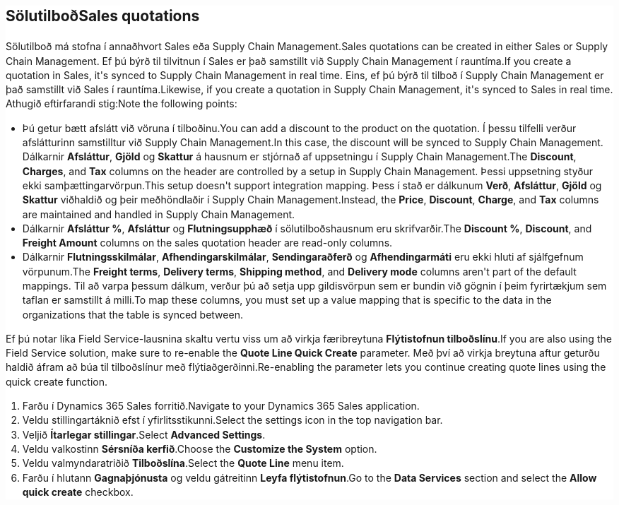 ## <a name="sales-quotations"></a><span data-ttu-id="7c3bb-132">Sölutilboð</span><span class="sxs-lookup"><span data-stu-id="7c3bb-132">Sales quotations</span></span>

<span data-ttu-id="7c3bb-133">Sölutilboð má stofna í annaðhvort Sales eða Supply Chain Management.</span><span class="sxs-lookup"><span data-stu-id="7c3bb-133">Sales quotations can be created in either Sales or Supply Chain Management.</span></span> <span data-ttu-id="7c3bb-134">Ef þú býrð til tilvitnun í Sales er það samstillt við Supply Chain Management í rauntíma.</span><span class="sxs-lookup"><span data-stu-id="7c3bb-134">If you create a quotation in Sales, it's synced to Supply Chain Management in real time.</span></span> <span data-ttu-id="7c3bb-135">Eins, ef þú býrð til tilboð í Supply Chain Management er það samstillt við Sales í rauntíma.</span><span class="sxs-lookup"><span data-stu-id="7c3bb-135">Likewise, if you create a quotation in Supply Chain Management, it's synced to Sales in real time.</span></span> <span data-ttu-id="7c3bb-136">Athugið eftirfarandi stig:</span><span class="sxs-lookup"><span data-stu-id="7c3bb-136">Note the following points:</span></span>

+ <span data-ttu-id="7c3bb-137">Þú getur bætt afslátt við vöruna í tilboðinu.</span><span class="sxs-lookup"><span data-stu-id="7c3bb-137">You can add a discount to the product on the quotation.</span></span> <span data-ttu-id="7c3bb-138">Í þessu tilfelli verður afslátturinn samstilltur við Supply Chain Management.</span><span class="sxs-lookup"><span data-stu-id="7c3bb-138">In this case, the discount will be synced to Supply Chain Management.</span></span> <span data-ttu-id="7c3bb-139">Dálkarnir **Afsláttur**, **Gjöld** og **Skattur** á hausnum er stjórnað af uppsetningu í Supply Chain Management.</span><span class="sxs-lookup"><span data-stu-id="7c3bb-139">The **Discount**, **Charges**, and **Tax** columns on the header are controlled by a setup in Supply Chain Management.</span></span> <span data-ttu-id="7c3bb-140">Þessi uppsetning styður ekki samþættingarvörpun.</span><span class="sxs-lookup"><span data-stu-id="7c3bb-140">This setup doesn't support integration mapping.</span></span> <span data-ttu-id="7c3bb-141">Þess í stað er dálkunum **Verð**, **Afsláttur**, **Gjöld** og **Skattur** viðhaldið og þeir meðhöndlaðir í Supply Chain Management.</span><span class="sxs-lookup"><span data-stu-id="7c3bb-141">Instead, the **Price**, **Discount**, **Charge**, and **Tax** columns are maintained and handled in Supply Chain Management.</span></span>
+ <span data-ttu-id="7c3bb-142">Dálkarnir **Afsláttur %**, **Afsláttur** og **Flutningsupphæð** í sölutilboðshausnum eru skrifvarðir.</span><span class="sxs-lookup"><span data-stu-id="7c3bb-142">The **Discount %**, **Discount**, and **Freight Amount** columns on the sales quotation header are read-only columns.</span></span>
+ <span data-ttu-id="7c3bb-143">Dálkarnir **Flutningsskilmálar**, **Afhendingarskilmálar**, **Sendingaraðferð** og **Afhendingarmáti** eru ekki hluti af sjálfgefnum vörpunum.</span><span class="sxs-lookup"><span data-stu-id="7c3bb-143">The **Freight terms**, **Delivery terms**, **Shipping method**, and **Delivery mode** columns aren't part of the default mappings.</span></span> <span data-ttu-id="7c3bb-144">Til að varpa þessum dálkum, verður þú að setja upp gildisvörpun sem er bundin við gögnin í þeim fyrirtækjum sem taflan er samstillt á milli.</span><span class="sxs-lookup"><span data-stu-id="7c3bb-144">To map these columns, you must set up a value mapping that is specific to the data in the organizations that the table is synced between.</span></span>

<span data-ttu-id="7c3bb-145">Ef þú notar líka Field Service-lausnina skaltu vertu viss um að virkja færibreytuna **Flýtistofnun tilboðslínu**.</span><span class="sxs-lookup"><span data-stu-id="7c3bb-145">If you are also using the Field Service solution, make sure to re-enable the **Quote Line Quick Create** parameter.</span></span> <span data-ttu-id="7c3bb-146">Með því að virkja breytuna aftur geturðu haldið áfram að búa til tilboðslínur með flýtiaðgerðinni.</span><span class="sxs-lookup"><span data-stu-id="7c3bb-146">Re-enabling the parameter lets you continue creating quote lines using the quick create function.</span></span>
1. <span data-ttu-id="7c3bb-147">Farðu í Dynamics 365 Sales forritið.</span><span class="sxs-lookup"><span data-stu-id="7c3bb-147">Navigate to your Dynamics 365 Sales application.</span></span>
2. <span data-ttu-id="7c3bb-148">Veldu stillingartáknið efst í yfirlitsstikunni.</span><span class="sxs-lookup"><span data-stu-id="7c3bb-148">Select the settings icon in the top navigation bar.</span></span>
3. <span data-ttu-id="7c3bb-149">Veljið **Ítarlegar stillingar**.</span><span class="sxs-lookup"><span data-stu-id="7c3bb-149">Select **Advanced Settings**.</span></span>
4. <span data-ttu-id="7c3bb-150">Veldu valkostinn **Sérsníða kerfið**.</span><span class="sxs-lookup"><span data-stu-id="7c3bb-150">Choose the **Customize the System** option.</span></span>
5. <span data-ttu-id="7c3bb-151">Veldu valmyndaratriðið **Tilboðslína**.</span><span class="sxs-lookup"><span data-stu-id="7c3bb-151">Select the **Quote Line** menu item.</span></span>
6. <span data-ttu-id="7c3bb-152">Farðu í hlutann **Gagnaþjónusta** og veldu gátreitinn **Leyfa flýtistofnun**.</span><span class="sxs-lookup"><span data-stu-id="7c3bb-152">Go to the **Data Services** section and select the **Allow quick create** checkbox.</span></span>
